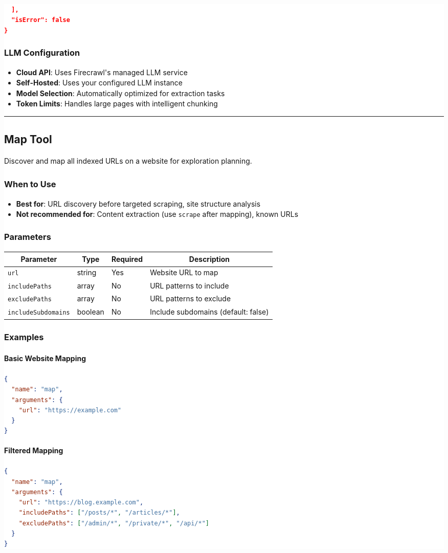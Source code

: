 ```json
  ],
  "isError": false
}
```

### LLM Configuration
- **Cloud API**: Uses Firecrawl's managed LLM service
- **Self-Hosted**: Uses your configured LLM instance
- **Model Selection**: Automatically optimized for extraction tasks
- **Token Limits**: Handles large pages with intelligent chunking

---

## Map Tool

Discover and map all indexed URLs on a website for exploration planning.

### When to Use
- **Best for**: URL discovery before targeted scraping, site structure analysis
- **Not recommended for**: Content extraction (use `scrape` after mapping), known URLs

### Parameters

| Parameter | Type | Required | Description |
|-----------|------|----------|-------------|
| `url` | string | Yes | Website URL to map |
| `includePaths` | array | No | URL patterns to include |
| `excludePaths` | array | No | URL patterns to exclude |
| `includeSubdomains` | boolean | No | Include subdomains (default: false) |

### Examples

#### Basic Website Mapping
```json
{
  "name": "map",
  "arguments": {
    "url": "https://example.com"
  }
}
```

#### Filtered Mapping
```json
{
  "name": "map",
  "arguments": {
    "url": "https://blog.example.com",
    "includePaths": ["/posts/*", "/articles/*"],
    "excludePaths": ["/admin/*", "/private/*", "/api/*"]
  }
}
```
